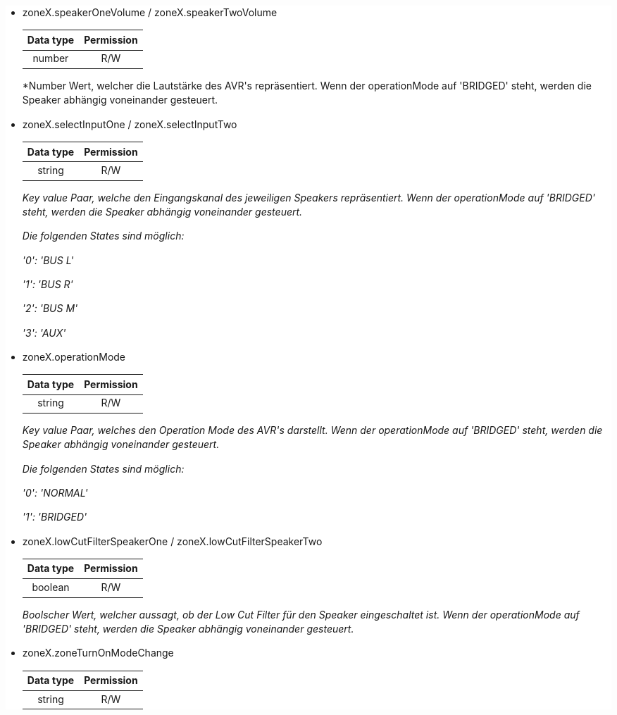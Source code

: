  * zoneX.speakerOneVolume / zoneX.speakerTwoVolume
 
     |Data type|Permission|
     |:---:|:---:|
     |number|R/W|
     
     *Number Wert, welcher die Lautstärke des AVR's repräsentiert. Wenn der operationMode auf 'BRIDGED' steht,
     werden die Speaker abhängig voneinander gesteuert.
     
 * zoneX.selectInputOne / zoneX.selectInputTwo
 
     |Data type|Permission|
     |:---:|:---:|
     |string|R/W|
     
     *Key value Paar, welche den Eingangskanal des jeweiligen Speakers repräsentiert. 
     Wenn der operationMode auf 'BRIDGED' steht, werden die Speaker abhängig voneinander gesteuert.*
     
     *Die folgenden States sind möglich:*
     
     *'0': 'BUS L'*
     
     *'1': 'BUS R'*
     
     *'2': 'BUS M'*
     
     *'3': 'AUX'*
     
 * zoneX.operationMode
 
     |Data type|Permission|
     |:---:|:---:|
     |string|R/W|
     
     *Key value Paar, welches den Operation Mode des AVR's darstellt. 
     Wenn der operationMode auf 'BRIDGED' steht, werden die Speaker abhängig voneinander gesteuert.*
     
     *Die folgenden States sind möglich:*
         
     *'0': 'NORMAL'*
         
     *'1': 'BRIDGED'*
     
 * zoneX.lowCutFilterSpeakerOne / zoneX.lowCutFilterSpeakerTwo
 
     |Data type|Permission|
     |:---:|:---:|
     |boolean|R/W|
     
     *Boolscher Wert, welcher aussagt, ob der Low Cut Filter für den Speaker eingeschaltet ist. 
     Wenn der operationMode auf 'BRIDGED' steht, werden die Speaker abhängig voneinander gesteuert.*
     
 * zoneX.zoneTurnOnModeChange
 
     |Data type|Permission|
     |:---:|:---:|
     |string|R/W|
     